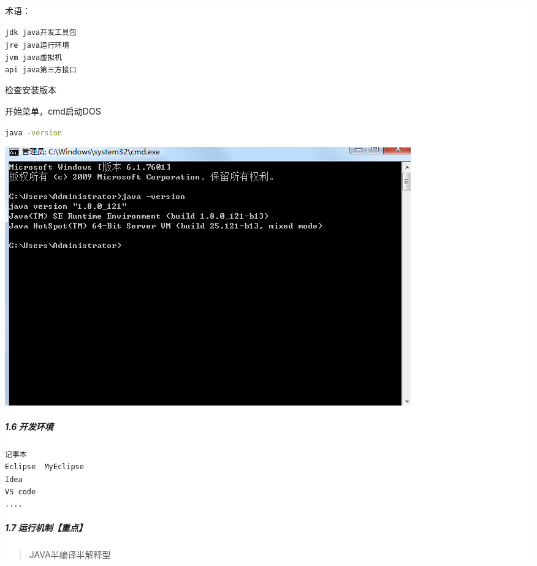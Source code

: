 术语：

```
jdk	java开发工具包
jre java运行环境
jvm java虚拟机
api java第三方接口
```

检查安装版本

开始菜单，cmd启动DOS

```sh
java -version
```

![](img\suc.PNG)

##### 1.6 开发环境

```
记事本
Eclipse  MyEclipse
Idea
VS code
....
```



##### 1.7 运行机制【重点】

> JAVA半编译半解释型
